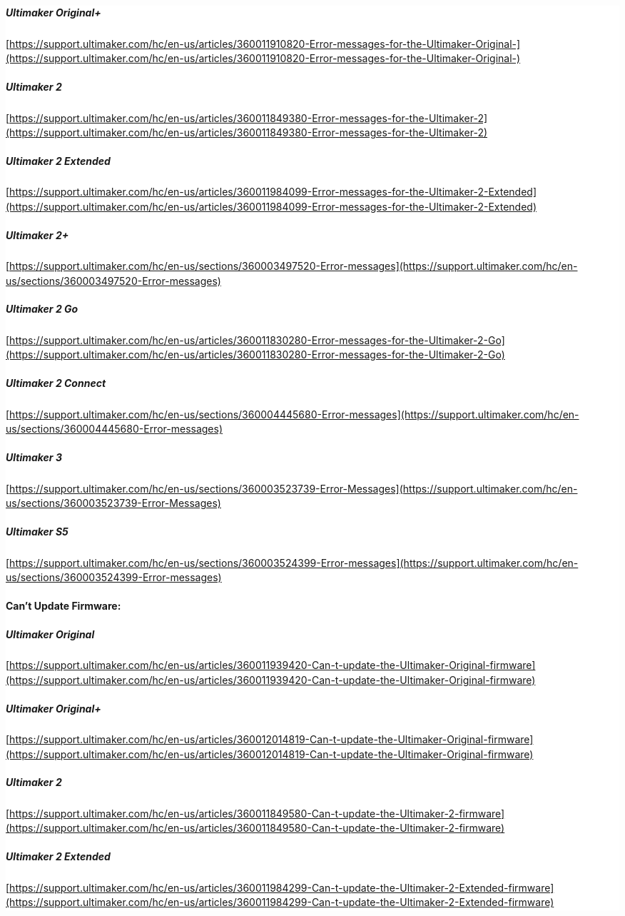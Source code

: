##### Ultimaker Original+
[https://support.ultimaker.com/hc/en-us/articles/360011910820-Error-messages-for-the-Ultimaker-Original-](https://support.ultimaker.com/hc/en-us/articles/360011910820-Error-messages-for-the-Ultimaker-Original-)

##### Ultimaker 2
[https://support.ultimaker.com/hc/en-us/articles/360011849380-Error-messages-for-the-Ultimaker-2](https://support.ultimaker.com/hc/en-us/articles/360011849380-Error-messages-for-the-Ultimaker-2)

##### Ultimaker 2 Extended
[https://support.ultimaker.com/hc/en-us/articles/360011984099-Error-messages-for-the-Ultimaker-2-Extended](https://support.ultimaker.com/hc/en-us/articles/360011984099-Error-messages-for-the-Ultimaker-2-Extended)

##### Ultimaker 2+
[https://support.ultimaker.com/hc/en-us/sections/360003497520-Error-messages](https://support.ultimaker.com/hc/en-us/sections/360003497520-Error-messages)

##### Ultimaker 2 Go
[https://support.ultimaker.com/hc/en-us/articles/360011830280-Error-messages-for-the-Ultimaker-2-Go](https://support.ultimaker.com/hc/en-us/articles/360011830280-Error-messages-for-the-Ultimaker-2-Go)

##### Ultimaker 2 Connect
[https://support.ultimaker.com/hc/en-us/sections/360004445680-Error-messages](https://support.ultimaker.com/hc/en-us/sections/360004445680-Error-messages)

##### Ultimaker 3
[https://support.ultimaker.com/hc/en-us/sections/360003523739-Error-Messages](https://support.ultimaker.com/hc/en-us/sections/360003523739-Error-Messages)

##### Ultimaker S5
[https://support.ultimaker.com/hc/en-us/sections/360003524399-Error-messages](https://support.ultimaker.com/hc/en-us/sections/360003524399-Error-messages)

#### Can’t Update Firmware:

##### Ultimaker Original
[https://support.ultimaker.com/hc/en-us/articles/360011939420-Can-t-update-the-Ultimaker-Original-firmware](https://support.ultimaker.com/hc/en-us/articles/360011939420-Can-t-update-the-Ultimaker-Original-firmware)

##### Ultimaker Original+
[https://support.ultimaker.com/hc/en-us/articles/360012014819-Can-t-update-the-Ultimaker-Original-firmware](https://support.ultimaker.com/hc/en-us/articles/360012014819-Can-t-update-the-Ultimaker-Original-firmware)

##### Ultimaker 2
[https://support.ultimaker.com/hc/en-us/articles/360011849580-Can-t-update-the-Ultimaker-2-firmware](https://support.ultimaker.com/hc/en-us/articles/360011849580-Can-t-update-the-Ultimaker-2-firmware)

##### Ultimaker 2 Extended
[https://support.ultimaker.com/hc/en-us/articles/360011984299-Can-t-update-the-Ultimaker-2-Extended-firmware](https://support.ultimaker.com/hc/en-us/articles/360011984299-Can-t-update-the-Ultimaker-2-Extended-firmware)
